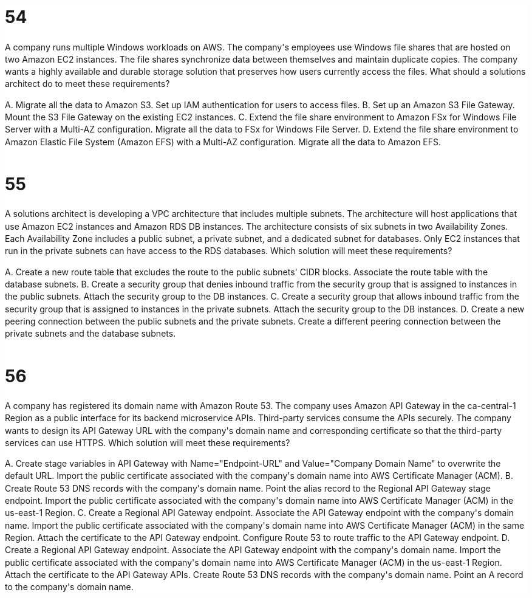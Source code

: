 # 54
A company runs multiple Windows workloads on AWS. The company's employees use Windows file shares that are hosted on two Amazon EC2 instances. The file shares synchronize data between themselves and maintain duplicate copies. The company wants a highly available and durable storage solution that preserves how users currently access the files.
What should a solutions architect do to meet these requirements?

A. Migrate all the data to Amazon S3. Set up IAM authentication for users to access files.
B. Set up an Amazon S3 File Gateway. Mount the S3 File Gateway on the existing EC2 instances.
C. Extend the file share environment to Amazon FSx for Windows File Server with a Multi-AZ configuration. Migrate all the data to FSx for Windows File Server.
D. Extend the file share environment to Amazon Elastic File System (Amazon EFS) with a Multi-AZ configuration. Migrate all the data to Amazon EFS.
 
# 55
A solutions architect is developing a VPC architecture that includes multiple subnets. The architecture will host applications that use Amazon EC2 instances and Amazon RDS DB instances. The architecture consists of six subnets in two Availability Zones. Each Availability Zone includes a public subnet, a private subnet, and a dedicated subnet for databases. Only EC2 instances that run in the private subnets can have access to the RDS databases.
Which solution will meet these requirements?

A. Create a new route table that excludes the route to the public subnets' CIDR blocks. Associate the route table with the database subnets.
B. Create a security group that denies inbound traffic from the security group that is assigned to instances in the public subnets. Attach the security group to the DB instances.
C. Create a security group that allows inbound traffic from the security group that is assigned to instances in the private subnets. Attach the security group to the DB instances.
D. Create a new peering connection between the public subnets and the private subnets. Create a different peering connection between the private subnets and the database subnets.
 
# 56
A company has registered its domain name with Amazon Route 53. The company uses Amazon API Gateway in the ca-central-1 Region as a public interface for its backend microservice APIs. Third-party services consume the APIs securely. The company wants to design its API Gateway URL with the company's domain name and corresponding certificate so that the third-party services can use HTTPS.
Which solution will meet these requirements?

A. Create stage variables in API Gateway with Name="Endpoint-URL" and Value="Company Domain Name" to overwrite the default URL. Import the public certificate associated with the company's domain name into AWS Certificate Manager (ACM).
B. Create Route 53 DNS records with the company's domain name. Point the alias record to the Regional API Gateway stage endpoint. Import the public certificate associated with the company's domain name into AWS Certificate Manager (ACM) in the us-east-1 Region.
C. Create a Regional API Gateway endpoint. Associate the API Gateway endpoint with the company's domain name. Import the public certificate associated with the company's domain name into AWS Certificate Manager (ACM) in the same Region. Attach the certificate to the API Gateway endpoint. Configure Route 53 to route traffic to the API Gateway endpoint.
D. Create a Regional API Gateway endpoint. Associate the API Gateway endpoint with the company's domain name. Import the public certificate associated with the company's domain name into AWS Certificate Manager (ACM) in the us-east-1 Region. Attach the certificate to the API Gateway APIs. Create Route 53 DNS records with the company's domain name. Point an A record to the company's domain name.
 